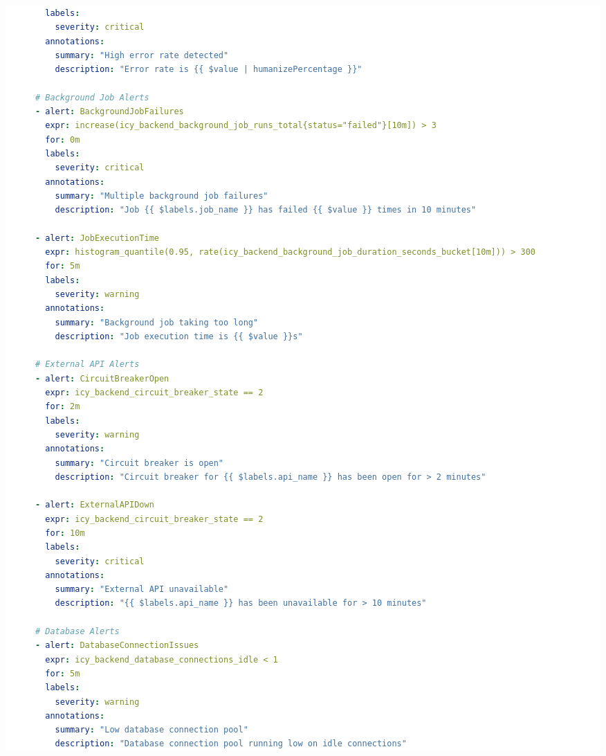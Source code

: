 ```yaml
        labels:
          severity: critical
        annotations:
          summary: "High error rate detected"
          description: "Error rate is {{ $value | humanizePercentage }}"

      # Background Job Alerts
      - alert: BackgroundJobFailures
        expr: increase(icy_backend_background_job_runs_total{status="failed"}[10m]) > 3
        for: 0m
        labels:
          severity: critical
        annotations:
          summary: "Multiple background job failures"
          description: "Job {{ $labels.job_name }} has failed {{ $value }} times in 10 minutes"

      - alert: JobExecutionTime
        expr: histogram_quantile(0.95, rate(icy_backend_background_job_duration_seconds_bucket[10m])) > 300
        for: 5m
        labels:
          severity: warning
        annotations:
          summary: "Background job taking too long"
          description: "Job execution time is {{ $value }}s"

      # External API Alerts
      - alert: CircuitBreakerOpen
        expr: icy_backend_circuit_breaker_state == 2
        for: 2m
        labels:
          severity: warning
        annotations:
          summary: "Circuit breaker is open"
          description: "Circuit breaker for {{ $labels.api_name }} has been open for > 2 minutes"

      - alert: ExternalAPIDown
        expr: icy_backend_circuit_breaker_state == 2
        for: 10m
        labels:
          severity: critical
        annotations:
          summary: "External API unavailable"
          description: "{{ $labels.api_name }} has been unavailable for > 10 minutes"

      # Database Alerts
      - alert: DatabaseConnectionIssues
        expr: icy_backend_database_connections_idle < 1
        for: 5m
        labels:
          severity: warning
        annotations:
          summary: "Low database connection pool"
          description: "Database connection pool running low on idle connections"
```
